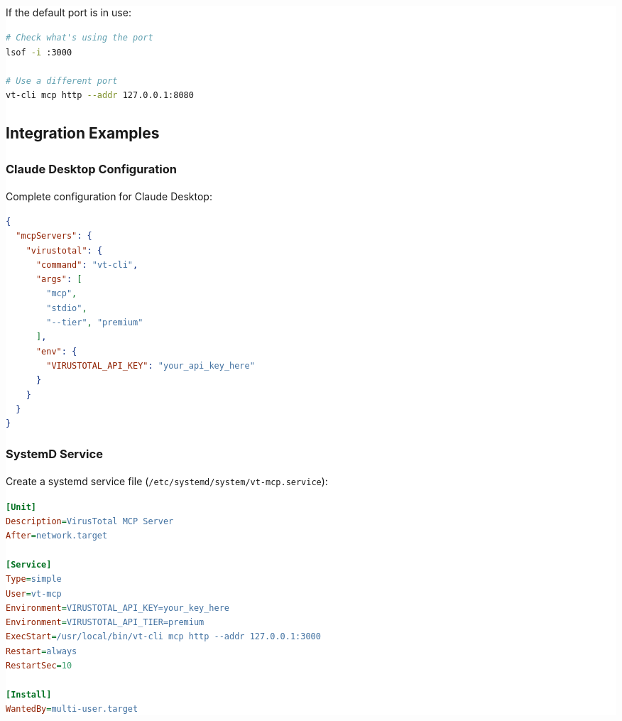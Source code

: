 If the default port is in use:

```bash
# Check what's using the port
lsof -i :3000

# Use a different port
vt-cli mcp http --addr 127.0.0.1:8080
```

## Integration Examples

### Claude Desktop Configuration

Complete configuration for Claude Desktop:

```json
{
  "mcpServers": {
    "virustotal": {
      "command": "vt-cli",
      "args": [
        "mcp", 
        "stdio",
        "--tier", "premium"
      ],
      "env": {
        "VIRUSTOTAL_API_KEY": "your_api_key_here"
      }
    }
  }
}
```

### SystemD Service

Create a systemd service file (`/etc/systemd/system/vt-mcp.service`):

```ini
[Unit]
Description=VirusTotal MCP Server
After=network.target

[Service]
Type=simple
User=vt-mcp
Environment=VIRUSTOTAL_API_KEY=your_key_here
Environment=VIRUSTOTAL_API_TIER=premium
ExecStart=/usr/local/bin/vt-cli mcp http --addr 127.0.0.1:3000
Restart=always
RestartSec=10

[Install]
WantedBy=multi-user.target
```
